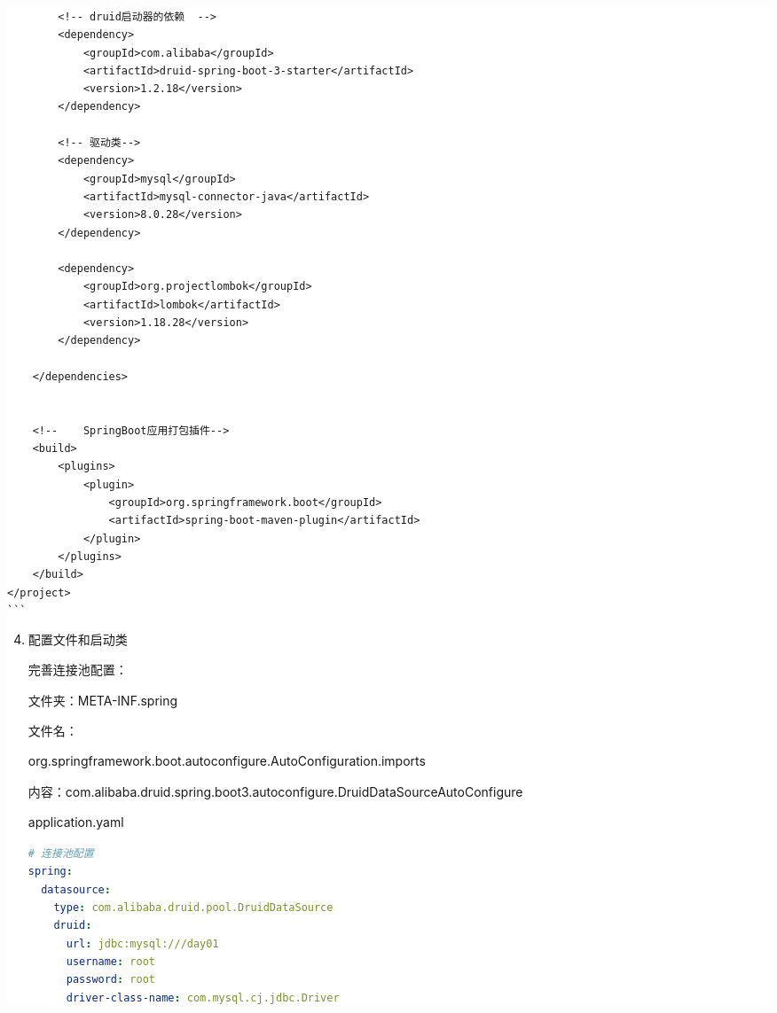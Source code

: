             <!-- druid启动器的依赖  -->
            <dependency>
                <groupId>com.alibaba</groupId>
                <artifactId>druid-spring-boot-3-starter</artifactId>
                <version>1.2.18</version>
            </dependency>
    
            <!-- 驱动类-->
            <dependency>
                <groupId>mysql</groupId>
                <artifactId>mysql-connector-java</artifactId>
                <version>8.0.28</version>
            </dependency>
    
            <dependency>
                <groupId>org.projectlombok</groupId>
                <artifactId>lombok</artifactId>
                <version>1.18.28</version>
            </dependency>
    
        </dependencies>


        <!--    SpringBoot应用打包插件-->
        <build>
            <plugins>
                <plugin>
                    <groupId>org.springframework.boot</groupId>
                    <artifactId>spring-boot-maven-plugin</artifactId>
                </plugin>
            </plugins>
        </build>
    </project>
    ```
4.  配置文件和启动类

    完善连接池配置：

    文件夹：META-INF.spring

    文件名：

    org.springframework.boot.autoconfigure.AutoConfiguration.imports

    内容：com.alibaba.druid.spring.boot3.autoconfigure.DruidDataSourceAutoConfigure

    application.yaml
    ```yaml
    # 连接池配置
    spring:
      datasource:
        type: com.alibaba.druid.pool.DruidDataSource
        druid:
          url: jdbc:mysql:///day01
          username: root
          password: root
          driver-class-name: com.mysql.cj.jdbc.Driver
    